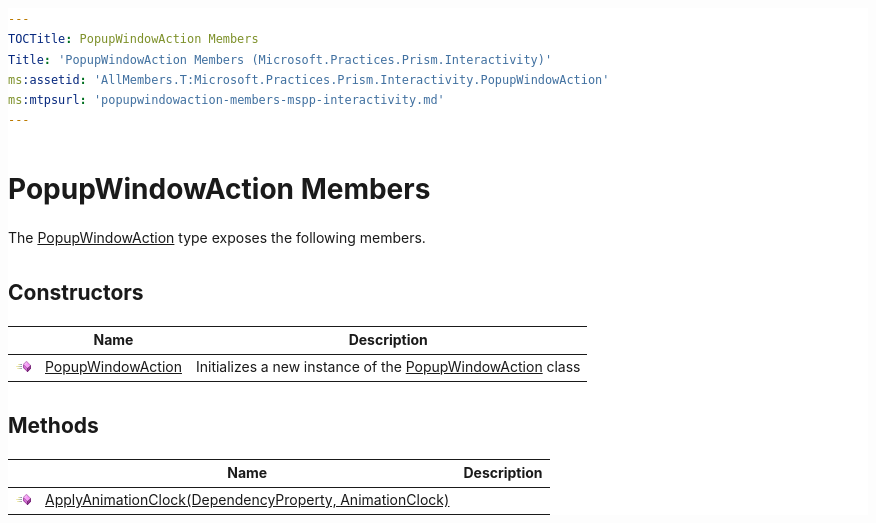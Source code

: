 ```yaml
---
TOCTitle: PopupWindowAction Members
Title: 'PopupWindowAction Members (Microsoft.Practices.Prism.Interactivity)'
ms:assetid: 'AllMembers.T:Microsoft.Practices.Prism.Interactivity.PopupWindowAction'
ms:mtpsurl: 'popupwindowaction-members-mspp-interactivity.md'
---
```



# PopupWindowAction Members

The [PopupWindowAction](/patterns-practices/reference/popupwindowaction-class-mspp-interactivity) type exposes the following members.

## Constructors


<table>

<thead>
<tr class="header">
<th> </th>
<th>Name</th>
<th>Description</th>
</tr>
</thead>
<tbody>
<tr class="odd">
<td><img src="/patterns-practices/reference/images/public-method.gif" alt="Public method"/></td>
<td><a href="/patterns-practices/reference/popupwindowaction-class-mspp-interactivity" data-raw-source="[PopupWindowAction](/patterns-practices/reference/popupwindowaction-class-mspp-interactivity)">PopupWindowAction</a></td>
<td><div class="summary">
Initializes a new instance of the <a href="/patterns-practices/reference/popupwindowaction-class-mspp-interactivity" data-raw-source="[PopupWindowAction](/patterns-practices/reference/popupwindowaction-class-mspp-interactivity)">PopupWindowAction</a> class
</div></td>
</tr>
</tbody>
</table>

## Methods


<table>

<thead>
<tr class="header">
<th> </th>
<th>Name</th>
<th>Description</th>
</tr>
</thead>
<tbody>
<tr class="odd">
<td><img src="/patterns-practices/reference/images/public-method.gif" alt="Public method"/></td>
<td><a href="http://msdn.microsoft.com/en-us/library/ms590752" data-raw-source="[ApplyAnimationClock(DependencyProperty, AnimationClock)](http://msdn.microsoft.com/en-us/library/ms590752)">ApplyAnimationClock(DependencyProperty, AnimationClock)</a></td>
<td><div class="summary">